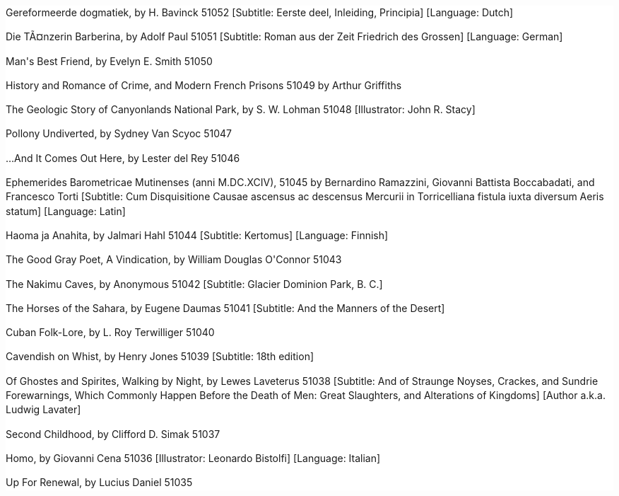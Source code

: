 Gereformeerde dogmatiek, by H. Bavinck                                   51052
 [Subtitle: Eerste deel, Inleiding, Principia]
 [Language: Dutch]

Die TÃ¤nzerin Barberina, by Adolf Paul                                   51051
 [Subtitle: Roman aus der Zeit Friedrich des Grossen]
 [Language: German]

Man's Best Friend, by Evelyn E. Smith                                    51050

History and Romance of Crime, and Modern French Prisons                  51049
 by Arthur Griffiths

The Geologic Story of Canyonlands National Park, by S. W. Lohman         51048
 [Illustrator: John R. Stacy]

Pollony Undiverted, by Sydney Van Scyoc                                  51047

...And It Comes Out Here, by Lester del Rey                              51046

Ephemerides Barometricae Mutinenses (anni M.DC.XCIV),                    51045
 by Bernardino Ramazzini, Giovanni Battista Boccabadati,
 and Francesco Torti
 [Subtitle: Cum Disquisitione Causae ascensus ac
  descensus Mercurii in Torricelliana fistula
  iuxta diversum Aeris statum]
 [Language: Latin]

Haoma ja Anahita, by Jalmari Hahl                                        51044
 [Subtitle: Kertomus]
 [Language: Finnish]

The Good Gray Poet, A Vindication, by William Douglas O'Connor           51043

The Nakimu Caves, by Anonymous                                           51042
 [Subtitle: Glacier Dominion Park, B. C.]

The Horses of the Sahara, by Eugene Daumas                               51041
 [Subtitle: And the Manners of the Desert]

Cuban Folk-Lore, by L. Roy Terwilliger                                   51040

Cavendish on Whist, by Henry Jones                                       51039
 [Subtitle: 18th edition]

Of Ghostes and Spirites, Walking by Night, by Lewes Laveterus            51038
 [Subtitle: And of Straunge Noyses, Crackes, and Sundrie
  Forewarnings, Which Commonly Happen Before the Death
  of Men: Great Slaughters, and Alterations of Kingdoms]
 [Author a.k.a. Ludwig Lavater]

Second Childhood, by Clifford D. Simak                                   51037

Homo, by Giovanni Cena                                                   51036
 [Illustrator: Leonardo Bistolfi]
 [Language: Italian]

Up For Renewal, by Lucius Daniel                                         51035
